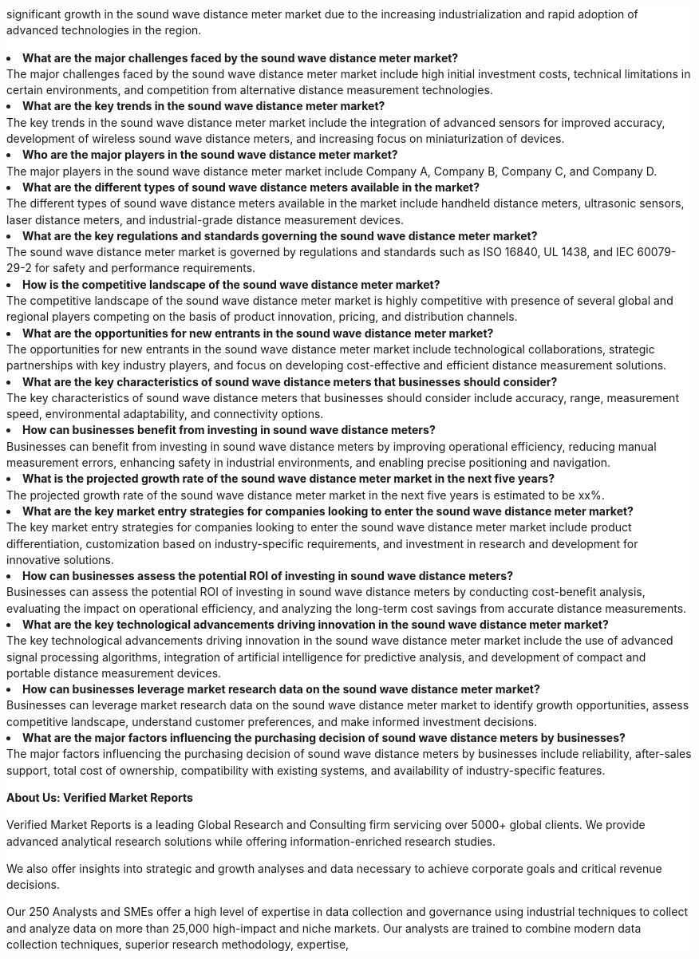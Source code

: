significant growth in the sound wave distance meter market due to the increasing industrialization and rapid adoption of advanced technologies in the region.</li> <li><strong>What are the major challenges faced by the sound wave distance meter market?</strong><br> The major challenges faced by the sound wave distance meter market include high initial investment costs, technical limitations in certain environments, and competition from alternative distance measurement technologies.</li> <li><strong>What are the key trends in the sound wave distance meter market?</strong><br> The key trends in the sound wave distance meter market include the integration of advanced sensors for improved accuracy, development of wireless sound wave distance meters, and increasing focus on miniaturization of devices.</li> <li><strong>Who are the major players in the sound wave distance meter market?</strong><br> The major players in the sound wave distance meter market include Company A, Company B, Company C, and Company D.</li> <li><strong>What are the different types of sound wave distance meters available in the market?</strong><br> The different types of sound wave distance meters available in the market include handheld distance meters, ultrasonic sensors, laser distance meters, and industrial-grade distance measurement devices.</li> <li><strong>What are the key regulations and standards governing the sound wave distance meter market?</strong><br> The sound wave distance meter market is governed by regulations and standards such as ISO 16840, UL 1438, and IEC 60079-29-2 for safety and performance requirements.</li> <li><strong>How is the competitive landscape of the sound wave distance meter market?</strong><br> The competitive landscape of the sound wave distance meter market is highly competitive with presence of several global and regional players competing on the basis of product innovation, pricing, and distribution channels.</li> <li><strong>What are the opportunities for new entrants in the sound wave distance meter market?</strong><br> The opportunities for new entrants in the sound wave distance meter market include technological collaborations, strategic partnerships with key industry players, and focus on developing cost-effective and efficient distance measurement solutions.</li> <li><strong>What are the key characteristics of sound wave distance meters that businesses should consider?</strong><br> The key characteristics of sound wave distance meters that businesses should consider include accuracy, range, measurement speed, environmental adaptability, and connectivity options.</li> <li><strong>How can businesses benefit from investing in sound wave distance meters?</strong><br> Businesses can benefit from investing in sound wave distance meters by improving operational efficiency, reducing manual measurement errors, enhancing safety in industrial environments, and enabling precise positioning and navigation.</li> <li><strong>What is the projected growth rate of the sound wave distance meter market in the next five years?</strong><br> The projected growth rate of the sound wave distance meter market in the next five years is estimated to be xx%.</li> <li><strong>What are the key market entry strategies for companies looking to enter the sound wave distance meter market?</strong><br> The key market entry strategies for companies looking to enter the sound wave distance meter market include product differentiation, customization based on industry-specific requirements, and investment in research and development for innovative solutions.</li> <li><strong>How can businesses assess the potential ROI of investing in sound wave distance meters?</strong><br> Businesses can assess the potential ROI of investing in sound wave distance meters by conducting cost-benefit analysis, evaluating the impact on operational efficiency, and analyzing the long-term cost savings from accurate distance measurements.</li> <li><strong>What are the key technological advancements driving innovation in the sound wave distance meter market?</strong><br> The key technological advancements driving innovation in the sound wave distance meter market include the use of advanced signal processing algorithms, integration of artificial intelligence for predictive analysis, and development of compact and portable distance measurement devices.</li> <li><strong>How can businesses leverage market research data on the sound wave distance meter market?</strong><br> Businesses can leverage market research data on the sound wave distance meter market to identify growth opportunities, assess competitive landscape, understand customer preferences, and make informed investment decisions.</li> <li><strong>What are the major factors influencing the purchasing decision of sound wave distance meters by businesses?</strong><br> The major factors influencing the purchasing decision of sound wave distance meters by businesses include reliability, after-sales support, total cost of ownership, compatibility with existing systems, and availability of industry-specific features.</li></ol></body></html></h3><p id="" class=""><strong>About Us: Verified Market Reports</strong></p><p id="" class="">Verified Market Reports is a leading Global Research and Consulting firm servicing over 5000+ global clients. We provide advanced analytical research solutions while offering information-enriched research studies.</p><p id="" class="">We also offer insights into strategic and growth analyses and data necessary to achieve corporate goals and critical revenue decisions.</p><p id="" class="">Our 250 Analysts and SMEs offer a high level of expertise in data collection and governance using industrial techniques to collect and analyze data on more than 25,000 high-impact and niche markets. Our analysts are trained to combine modern data collection techniques, superior research methodology, expertise,